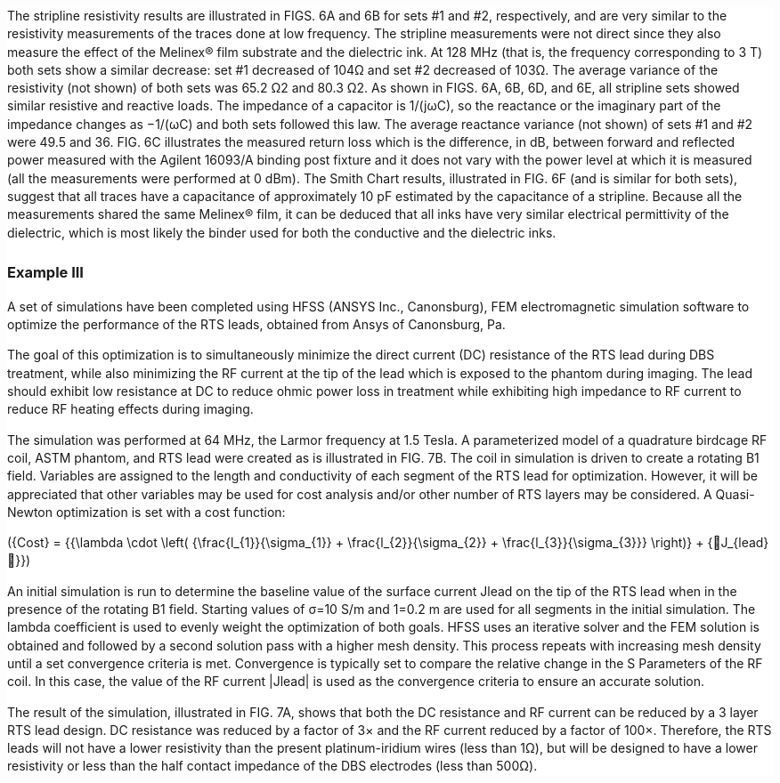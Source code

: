 The stripline resistivity results are illustrated in FIGS. 6A and 6B for sets #1 and #2, respectively, and are very similar to the resistivity measurements of the traces done at low frequency. The stripline measurements were not direct since they also measure the effect of the Melinex® film substrate and the dielectric ink. At 128 MHz (that is, the frequency corresponding to 3 T) both sets show a similar decrease: set #1 decreased of 104Ω and set #2 decreased of 103Ω. The average variance of the resistivity (not shown) of both sets was 65.2 Ω2 and 80.3 Ω2. As shown in FIGS. 6A, 6B, 6D, and 6E, all stripline sets showed similar resistive and reactive loads. The impedance of a capacitor is 1/(jωC), so the reactance or the imaginary part of the impedance changes as −1/(ωC) and both sets followed this law. The average reactance variance (not shown) of sets #1 and #2 were 49.5 and 36. FIG. 6C illustrates the measured return loss which is the difference, in dB, between forward and reflected power measured with the Agilent 16093/A binding post fixture and it does not vary with the power level at which it is measured (all the measurements were performed at 0 dBm). The Smith Chart results, illustrated in FIG. 6F (and is similar for both sets), suggest that all traces have a capacitance of approximately 10 pF estimated by the capacitance of a stripline. Because all the measurements shared the same Melinex® film, it can be deduced that all inks have very similar electrical permittivity of the dielectric, which is most likely the binder used for both the conductive and the dielectric inks.

### Example III

A set of simulations have been completed using HFSS (ANSYS Inc., Canonsburg), FEM electromagnetic simulation software to optimize the performance of the RTS leads, obtained from Ansys of Canonsburg, Pa.

The goal of this optimization is to simultaneously minimize the direct current (DC) resistance of the RTS lead during DBS treatment, while also minimizing the RF current at the tip of the lead which is exposed to the phantom during imaging. The lead should exhibit low resistance at DC to reduce ohmic power loss in treatment while exhibiting high impedance to RF current to reduce RF heating effects during imaging.

The simulation was performed at 64 MHz, the Larmor frequency at 1.5 Tesla. A parameterized model of a quadrature birdcage RF coil, ASTM phantom, and RTS lead were created as is illustrated in FIG. 7B. The coil in simulation is driven to create a rotating B1 field. Variables are assigned to the length and conductivity of each segment of the RTS lead for optimization. However, it will be appreciated that other variables may be used for cost analysis and/or other number of RTS layers may be considered. A Quasi-Newton optimization is set with a cost function:

\({Cost} = {{\lambda \cdot \left( {\frac{l_{1}}{\sigma_{1}} + \frac{l_{2}}{\sigma_{2}} + \frac{l_{3}}{\sigma_{3}}} \right)} + {J_{lead}}}\)

An initial simulation is run to determine the baseline value of the surface current Jlead on the tip of the RTS lead when in the presence of the rotating B1 field. Starting values of σ=10 S/m and 1=0.2 m are used for all segments in the initial simulation. The lambda coefficient is used to evenly weight the optimization of both goals. HFSS uses an iterative solver and the FEM solution is obtained and followed by a second solution pass with a higher mesh density. This process repeats with increasing mesh density until a set convergence criteria is met. Convergence is typically set to compare the relative change in the S Parameters of the RF coil. In this case, the value of the RF current |Jlead| is used as the convergence criteria to ensure an accurate solution.

The result of the simulation, illustrated in FIG. 7A, shows that both the DC resistance and RF current can be reduced by a 3 layer RTS lead design. DC resistance was reduced by a factor of 3× and the RF current reduced by a factor of 100×. Therefore, the RTS leads will not have a lower resistivity than the present platinum-iridium wires (less than 1Ω), but will be designed to have a lower resistivity or less than the half contact impedance of the DBS electrodes (less than 500Ω).

